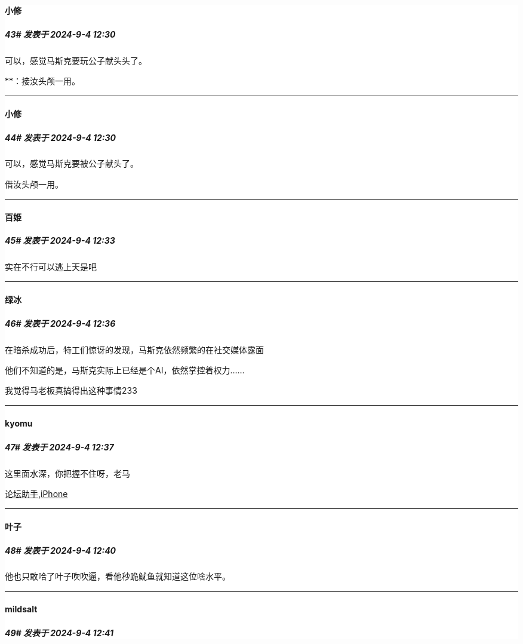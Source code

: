 ####  小修  
##### 43#       发表于 2024-9-4 12:30

可以，感觉马斯克要玩公子献头头了。

**：接汝头颅一用。

*****

####  小修  
##### 44#       发表于 2024-9-4 12:30

可以，感觉马斯克要被公子献头了。

借汝头颅一用。


*****

####  百姫  
##### 45#       发表于 2024-9-4 12:33

实在不行可以逃上天是吧


*****

####  绿冰  
##### 46#       发表于 2024-9-4 12:36

在暗杀成功后，特工们惊讶的发现，马斯克依然频繁的在社交媒体露面

他们不知道的是，马斯克实际上已经是个AI，依然掌控着权力……

我觉得马老板真搞得出这种事情233

*****

####  kyomu  
##### 47#       发表于 2024-9-4 12:37

这里面水深，你把握不住呀，老马

[论坛助手,iPhone](https://bbs.saraba1st.com/2b/forum.php?mod=viewthread&amp;tid=2029836)

*****

####  叶子  
##### 48#       发表于 2024-9-4 12:40

他也只敢哈了叶子吹吹逼，看他秒跪鱿鱼就知道这位啥水平。

*****

####  mildsalt  
##### 49#       发表于 2024-9-4 12:41
